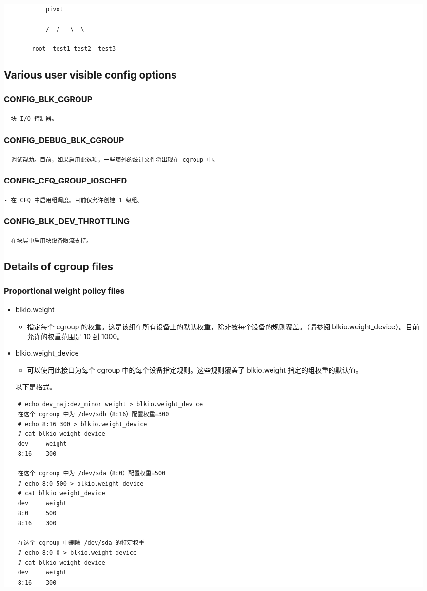                 pivot

                /  /   \  \

            root  test1 test2  test3

## Various user visible config options

### CONFIG_BLK_CGROUP

    - 块 I/O 控制器。

### CONFIG_DEBUG_BLK_CGROUP

    - 调试帮助。目前，如果启用此选项，一些额外的统计文件将出现在 cgroup 中。

### CONFIG_CFQ_GROUP_IOSCHED

    - 在 CFQ 中启用组调度。目前仅允许创建 1 级组。

### CONFIG_BLK_DEV_THROTTLING

    - 在块层中启用块设备限流支持。

## Details of cgroup files

### Proportional weight policy files

- blkio.weight

    - 指定每个 cgroup 的权重。这是该组在所有设备上的默认权重，除非被每个设备的规则覆盖。（请参阅 blkio.weight_device）。目前允许的权重范围是 10 到 1000。

- blkio.weight_device

    - 可以使用此接口为每个 cgroup 中的每个设备指定规则。这些规则覆盖了 blkio.weight 指定的组权重的默认值。

    以下是格式。
```
    # echo dev_maj:dev_minor weight > blkio.weight_device
    在这个 cgroup 中为 /dev/sdb（8:16）配置权重=300
    # echo 8:16 300 > blkio.weight_device
    # cat blkio.weight_device
    dev     weight
    8:16    300

    在这个 cgroup 中为 /dev/sda（8:0）配置权重=500
    # echo 8:0 500 > blkio.weight_device
    # cat blkio.weight_device
    dev     weight
    8:0     500
    8:16    300

    在这个 cgroup 中删除 /dev/sda 的特定权重
    # echo 8:0 0 > blkio.weight_device
    # cat blkio.weight_device
    dev     weight
    8:16    300
```
